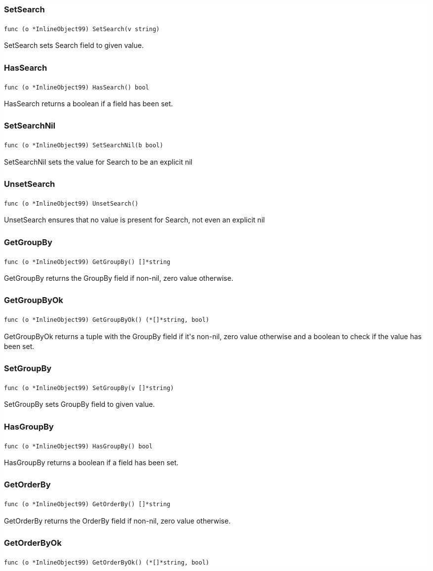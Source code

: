 ### SetSearch

`func (o *InlineObject99) SetSearch(v string)`

SetSearch sets Search field to given value.

### HasSearch

`func (o *InlineObject99) HasSearch() bool`

HasSearch returns a boolean if a field has been set.

### SetSearchNil

`func (o *InlineObject99) SetSearchNil(b bool)`

 SetSearchNil sets the value for Search to be an explicit nil

### UnsetSearch
`func (o *InlineObject99) UnsetSearch()`

UnsetSearch ensures that no value is present for Search, not even an explicit nil
### GetGroupBy

`func (o *InlineObject99) GetGroupBy() []*string`

GetGroupBy returns the GroupBy field if non-nil, zero value otherwise.

### GetGroupByOk

`func (o *InlineObject99) GetGroupByOk() (*[]*string, bool)`

GetGroupByOk returns a tuple with the GroupBy field if it's non-nil, zero value otherwise
and a boolean to check if the value has been set.

### SetGroupBy

`func (o *InlineObject99) SetGroupBy(v []*string)`

SetGroupBy sets GroupBy field to given value.

### HasGroupBy

`func (o *InlineObject99) HasGroupBy() bool`

HasGroupBy returns a boolean if a field has been set.

### GetOrderBy

`func (o *InlineObject99) GetOrderBy() []*string`

GetOrderBy returns the OrderBy field if non-nil, zero value otherwise.

### GetOrderByOk

`func (o *InlineObject99) GetOrderByOk() (*[]*string, bool)`
